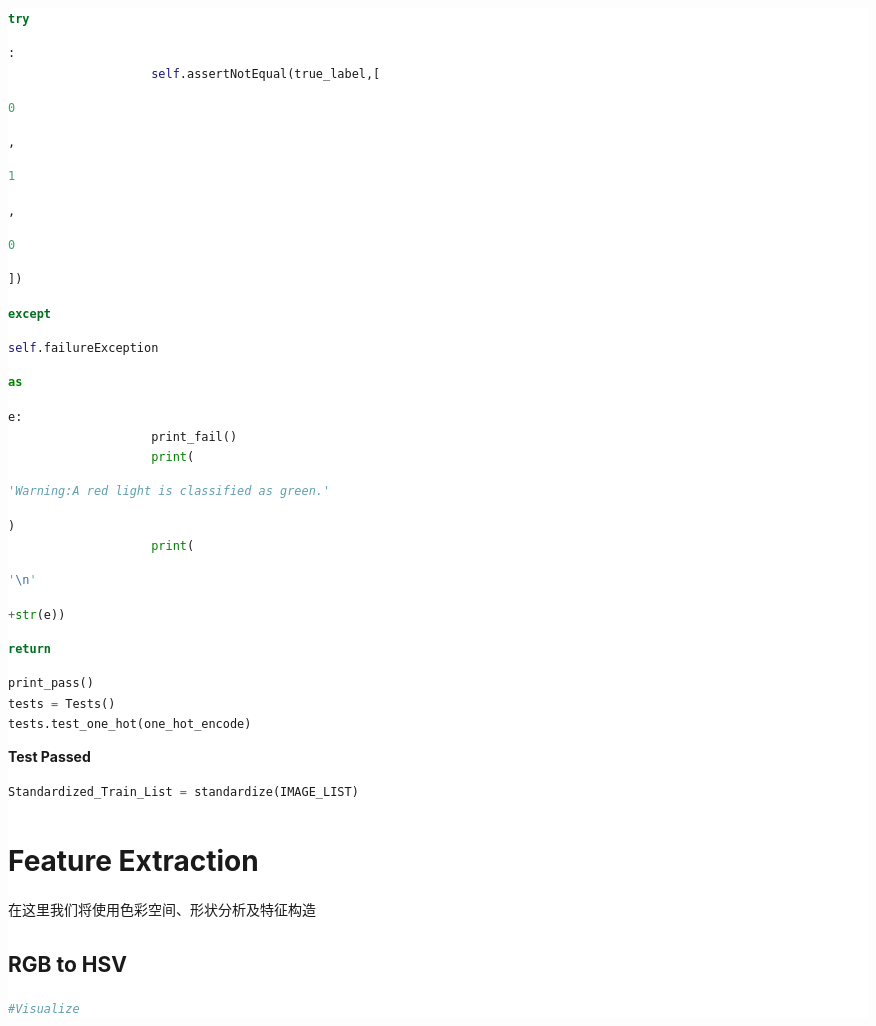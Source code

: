```python
try
```
```python
:
                    self.assertNotEqual(true_label,[
```
```python
0
```
```python
,
```
```python
1
```
```python
,
```
```python
0
```
```python
])
```
```python
except
```
```python
self.failureException
```
```python
as
```
```python
e:
                    print_fail()
                    print(
```
```python
'Warning:A red light is classified as green.'
```
```python
)
                    print(
```
```python
'\n'
```
```python
+str(e))
```
```python
return
```
```python
print_pass()
tests = Tests()
tests.test_one_hot(one_hot_encode)
```
**Test Passed**
```python
Standardized_Train_List = standardize(IMAGE_LIST)
```
# Feature Extraction
在这里我们将使用色彩空间、形状分析及特征构造
## RGB to HSV
```python
#Visualize
```